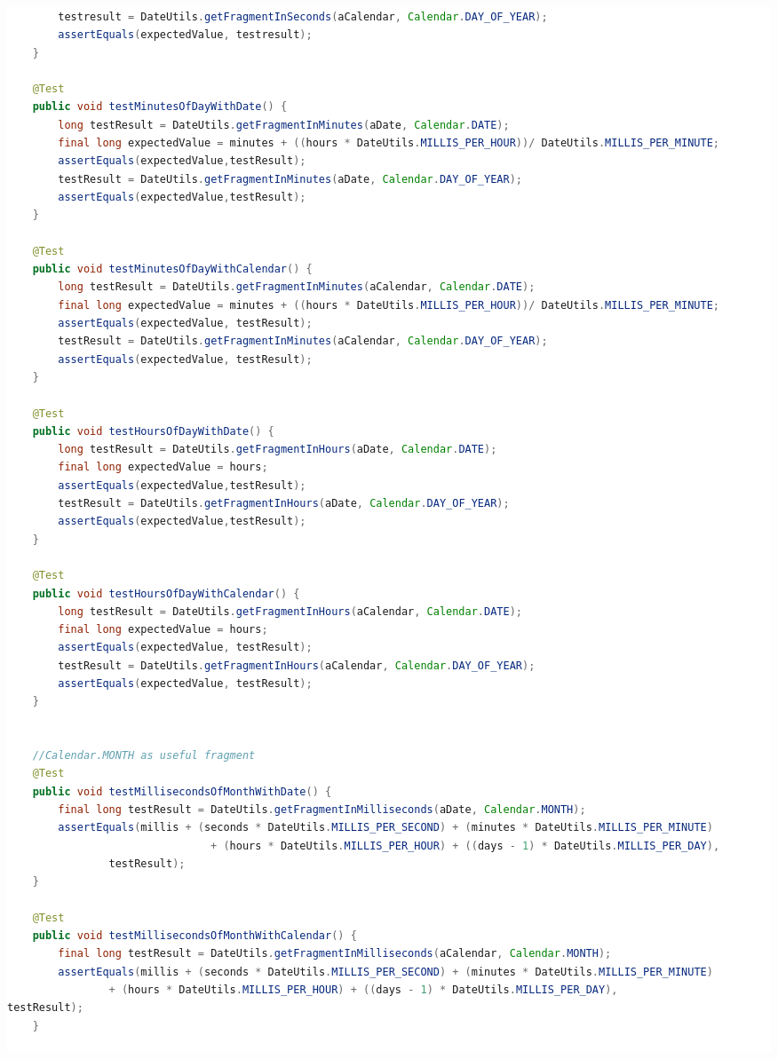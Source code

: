 ```java
        testresult = DateUtils.getFragmentInSeconds(aCalendar, Calendar.DAY_OF_YEAR);
        assertEquals(expectedValue, testresult);
    }

    @Test
    public void testMinutesOfDayWithDate() {
        long testResult = DateUtils.getFragmentInMinutes(aDate, Calendar.DATE);
        final long expectedValue = minutes + ((hours * DateUtils.MILLIS_PER_HOUR))/ DateUtils.MILLIS_PER_MINUTE; 
        assertEquals(expectedValue,testResult);
        testResult = DateUtils.getFragmentInMinutes(aDate, Calendar.DAY_OF_YEAR);
        assertEquals(expectedValue,testResult);
    }

    @Test
    public void testMinutesOfDayWithCalendar() {
        long testResult = DateUtils.getFragmentInMinutes(aCalendar, Calendar.DATE);
        final long expectedValue = minutes + ((hours * DateUtils.MILLIS_PER_HOUR))/ DateUtils.MILLIS_PER_MINUTE; 
        assertEquals(expectedValue, testResult);
        testResult = DateUtils.getFragmentInMinutes(aCalendar, Calendar.DAY_OF_YEAR);
        assertEquals(expectedValue, testResult);
    }
    
    @Test
    public void testHoursOfDayWithDate() {
        long testResult = DateUtils.getFragmentInHours(aDate, Calendar.DATE);
        final long expectedValue = hours; 
        assertEquals(expectedValue,testResult);
        testResult = DateUtils.getFragmentInHours(aDate, Calendar.DAY_OF_YEAR);
        assertEquals(expectedValue,testResult);
    }

    @Test
    public void testHoursOfDayWithCalendar() {
        long testResult = DateUtils.getFragmentInHours(aCalendar, Calendar.DATE);
        final long expectedValue = hours; 
        assertEquals(expectedValue, testResult);
        testResult = DateUtils.getFragmentInHours(aCalendar, Calendar.DAY_OF_YEAR);
        assertEquals(expectedValue, testResult);
    }
    
    
    //Calendar.MONTH as useful fragment
    @Test
    public void testMillisecondsOfMonthWithDate() {
        final long testResult = DateUtils.getFragmentInMilliseconds(aDate, Calendar.MONTH);
        assertEquals(millis + (seconds * DateUtils.MILLIS_PER_SECOND) + (minutes * DateUtils.MILLIS_PER_MINUTE)
                                + (hours * DateUtils.MILLIS_PER_HOUR) + ((days - 1) * DateUtils.MILLIS_PER_DAY),
                testResult);
    }

    @Test
    public void testMillisecondsOfMonthWithCalendar() {
        final long testResult = DateUtils.getFragmentInMilliseconds(aCalendar, Calendar.MONTH);
        assertEquals(millis + (seconds * DateUtils.MILLIS_PER_SECOND) + (minutes * DateUtils.MILLIS_PER_MINUTE)
                + (hours * DateUtils.MILLIS_PER_HOUR) + ((days - 1) * DateUtils.MILLIS_PER_DAY),
testResult);
    }
    
```